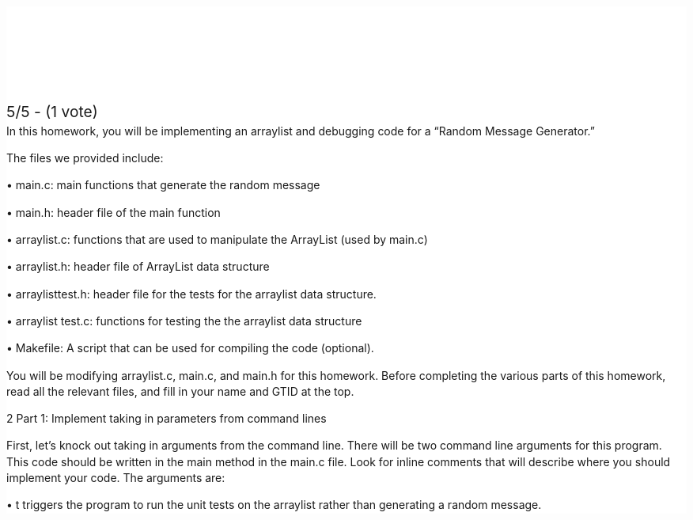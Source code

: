 <div class="kksr-stars-active" style="width: 138px;">
            <div class="kksr-star" style="padding-right: 4px">


<div class="kksr-icon" style="width: 24px; height: 24px;"></div>
        </div>
            <div class="kksr-star" style="padding-right: 4px">


<div class="kksr-icon" style="width: 24px; height: 24px;"></div>
        </div>
            <div class="kksr-star" style="padding-right: 4px">


<div class="kksr-icon" style="width: 24px; height: 24px;"></div>
        </div>
            <div class="kksr-star" style="padding-right: 4px">


<div class="kksr-icon" style="width: 24px; height: 24px;"></div>
        </div>
            <div class="kksr-star" style="padding-right: 4px">


<div class="kksr-icon" style="width: 24px; height: 24px;"></div>
        </div>
    </div>
</div>


<div class="kksr-legend" style="font-size: 19.2px;">
            5/5 - (1 vote)    </div>
    </div>
In this homework, you will be implementing an arraylist and debugging code for a “Random Message Generator.”

The files we provided include:

• main.c: main functions that generate the random message

• main.h: header file of the main function

• arraylist.c: functions that are used to manipulate the ArrayList (used by main.c)

• arraylist.h: header file of ArrayList data structure

• arraylisttest.h: header file for the tests for the arraylist data structure.

• arraylist test.c: functions for testing the the arraylist data structure

• Makefile: A script that can be used for compiling the code (optional).

You will be modifying arraylist.c, main.c, and main.h for this homework. Before completing the various parts of this homework, read all the relevant files, and fill in your name and GTID at the top.

2 Part 1: Implement taking in parameters from command lines

First, let’s knock out taking in arguments from the command line. There will be two command line arguments for this program. This code should be written in the main method in the main.c file. Look for inline comments that will describe where you should implement your code. The arguments are:

• t triggers the program to run the unit tests on the arraylist rather than generating a random message.
